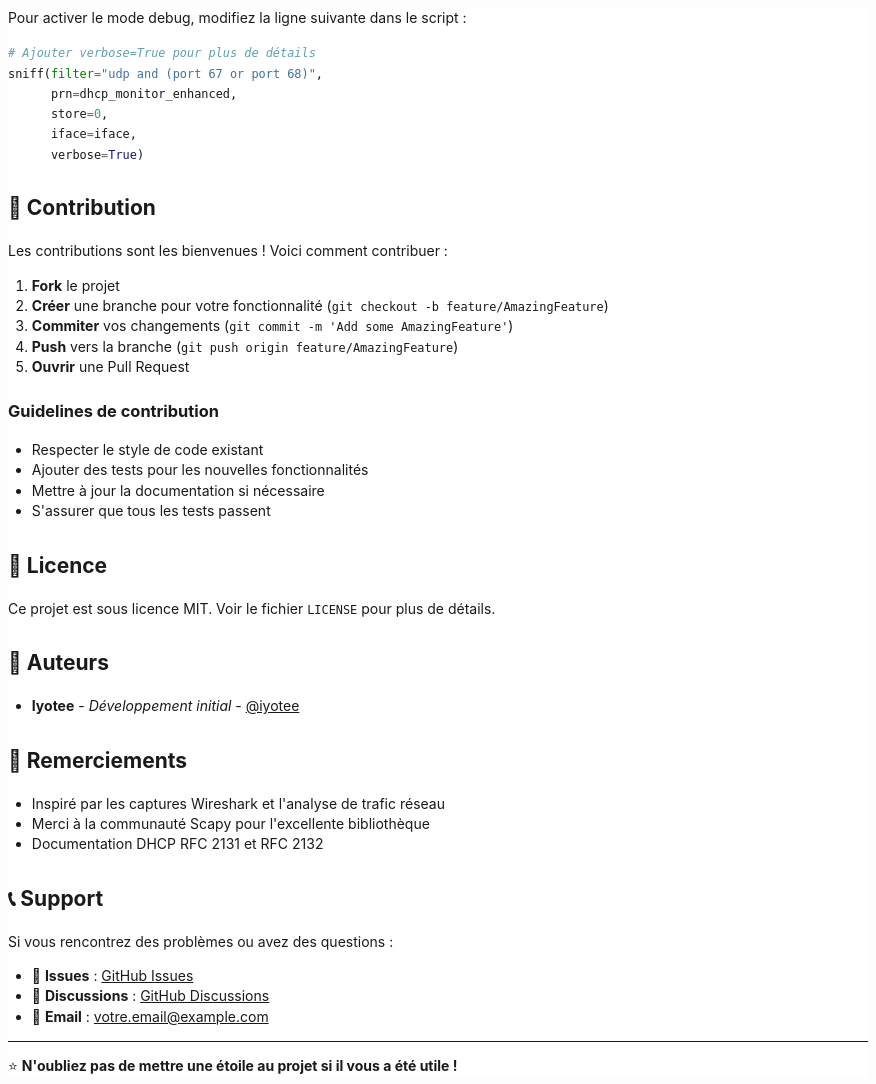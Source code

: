 Pour activer le mode debug, modifiez la ligne suivante dans le script :
```python
# Ajouter verbose=True pour plus de détails
sniff(filter="udp and (port 67 or port 68)", 
      prn=dhcp_monitor_enhanced, 
      store=0, 
      iface=iface,
      verbose=True)
```

## 🤝 Contribution

Les contributions sont les bienvenues ! Voici comment contribuer :

1. **Fork** le projet
2. **Créer** une branche pour votre fonctionnalité (`git checkout -b feature/AmazingFeature`)
3. **Commiter** vos changements (`git commit -m 'Add some AmazingFeature'`)
4. **Push** vers la branche (`git push origin feature/AmazingFeature`)
5. **Ouvrir** une Pull Request

### Guidelines de contribution

- Respecter le style de code existant
- Ajouter des tests pour les nouvelles fonctionnalités
- Mettre à jour la documentation si nécessaire
- S'assurer que tous les tests passent

## 📄 Licence

Ce projet est sous licence MIT. Voir le fichier `LICENSE` pour plus de détails.

## 👥 Auteurs

- **Iyotee** - *Développement initial* - [@iyotee](https://github.com/votre-username)

## 🙏 Remerciements

- Inspiré par les captures Wireshark et l'analyse de trafic réseau
- Merci à la communauté Scapy pour l'excellente bibliothèque
- Documentation DHCP RFC 2131 et RFC 2132

## 📞 Support

Si vous rencontrez des problèmes ou avez des questions :

- 🐛 **Issues** : [GitHub Issues](https://github.com/votre-username/dhcp-monitor-option50/issues)
- 💬 **Discussions** : [GitHub Discussions](https://github.com/votre-username/dhcp-monitor-option50/discussions)
- 📧 **Email** : votre.email@example.com

---

⭐ **N'oubliez pas de mettre une étoile au projet si il vous a été utile !**
